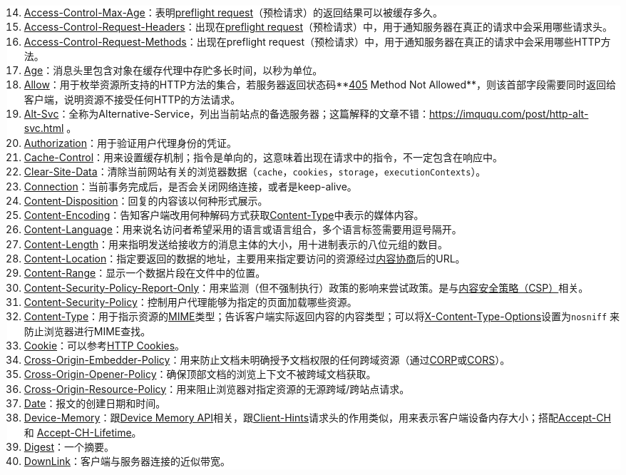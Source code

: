 14. [Access-Control-Max-Age](https://developer.mozilla.org/zh-CN/docs/Web/HTTP/Headers/Access-Control-Max-Age)：表明[preflight request](https://developer.mozilla.org/zh-CN/docs/Glossary/Preflight_request)（预检请求）的返回结果可以被缓存多久。
15. [Access-Control-Request-Headers](https://developer.mozilla.org/zh-CN/docs/Web/HTTP/Headers/Access-Control-Request-Headers)：出现在[preflight request](https://developer.mozilla.org/zh-CN/docs/Glossary/Preflight_request)（预检请求）中，用于通知服务器在真正的请求中会采用哪些请求头。
16. [Access-Control-Request-Methods](https://developer.mozilla.org/zh-CN/docs/Web/HTTP/Headers/Access-Control-Request-Method)：出现在preflight request（预检请求）中，用于通知服务器在真正的请求中会采用哪些HTTP方法。
17. [Age](https://developer.mozilla.org/zh-CN/docs/Web/HTTP/Headers/Age)：消息头里包含对象在缓存代理中存贮多长时间，以秒为单位。
18. [Allow](https://developer.mozilla.org/zh-CN/docs/Web/HTTP/Headers/Allow)：用于枚举资源所支持的HTTP方法的集合，若服务器返回状态码**[405](https://developer.mozilla.org/zh-CN/docs/Web/HTTP/Status/405) Method Not Allowed**，则该首部字段需要同时返回给客户端，说明资源不接受任何HTTP的方法请求。
19. [Alt-Svc](https://developer.mozilla.org/zh-CN/docs/Web/HTTP/Headers/Alt-Svc)：全称为Alternative-Service，列出当前站点的备选服务器；这篇解释的文章不错：<https://imququ.com/post/http-alt-svc.html> 。
20. [Authorization](https://developer.mozilla.org/zh-CN/docs/Web/HTTP/Headers/Authorization)：用于验证用户代理身份的凭证。
21. [Cache-Control](https://developer.mozilla.org/zh-CN/docs/Web/HTTP/Headers/Cache-Control)：用来设置缓存机制；指令是单向的，这意味着出现在请求中的指令，不一定包含在响应中。
22. [Clear-Site-Data](https://developer.mozilla.org/zh-CN/docs/Web/HTTP/Headers/Clear-Site-Data)：清除当前网站有关的浏览器数据（```cache```，```cookies```，```storage```，```executionContexts```）。
23. [Connection](https://developer.mozilla.org/zh-CN/docs/Web/HTTP/Headers/Connection)：当前事务完成后，是否会关闭网络连接，或者是keep-alive。
24. [Content-Disposition](https://developer.mozilla.org/zh-CN/docs/Web/HTTP/Headers/Content-Disposition)：回复的内容该以何种形式展示。
25. [Content-Encoding](https://developer.mozilla.org/zh-CN/docs/Web/HTTP/Headers/Content-Encoding)：告知客户端改用何种解码方式获取[Content-Type](https://developer.mozilla.org/zh-CN/docs/Web/HTTP/Headers/Content-Type)中表示的媒体内容。
26. [Content-Language](https://developer.mozilla.org/zh-CN/docs/Web/HTTP/Headers/Content-Language)：用来说名访问者希望采用的语言或语言组合，多个语言标签需要用逗号隔开。
27. [Content-Length](https://developer.mozilla.org/zh-CN/docs/Web/HTTP/Headers/Content-Length)：用来指明发送给接收方的消息主体的大小，用十进制表示的八位元组的数目。
28. [Content-Location](https://developer.mozilla.org/zh-CN/docs/Web/HTTP/Headers/Content-Location)：指定要返回的数据的地址，主要用来指定要访问的资源经过[内容协商](https://developer.mozilla.org/zh-CN/docs/Web/HTTP/Content_negotiation)后的URL。
29. [Content-Range](https://developer.mozilla.org/zh-CN/docs/Web/HTTP/Headers/Content-Range)：显示一个数据片段在文件中的位置。
30. [Content-Security-Policy-Report-Only](https://developer.mozilla.org/zh-CN/docs/Web/HTTP/Headers/Content-Security-Policy-Report-Only)：用来监测（但不强制执行）政策的影响来尝试政策。是与[内容安全策略（CSP）](https://developer.mozilla.org/zh-CN/docs/Web/HTTP/CSP)相关。
31. [Content-Security-Policy](https://developer.mozilla.org/zh-CN/docs/Web/HTTP/Headers/Content-Security-Policy)：控制用户代理能够为指定的页面加载哪些资源。
32. [Content-Type](https://developer.mozilla.org/zh-CN/docs/Web/HTTP/Headers/Content-Type)：用于指示资源的[MIME](https://www.iana.org/assignments/media-types/media-types.xhtml)类型；告诉客户端实际返回内容的内容类型；可以将[X-Content-Type-Options](https://developer.mozilla.org/zh-CN/docs/Web/HTTP/Headers/X-Content-Type-Options)设置为```nosniff``` 来防止浏览器进行MIME查找。
33. [Cookie](https://developer.mozilla.org/zh-CN/docs/Web/HTTP/Headers/Cookie)：可以参考[HTTP Cookies](https://developer.mozilla.org/zh-CN/docs/Web/HTTP/Cookies)。
34. [Cross-Origin-Embedder-Policy](https://developer.mozilla.org/zh-CN/docs/Web/HTTP/Headers/Cross-Origin-Embedder-Policy)：用来防止文档未明确授予文档权限的任何跨域资源（通过[CORP](https://developer.mozilla.org/en-US/docs/Web/HTTP/Cross-Origin_Resource_Policy_(CORP))或[CORS](https://developer.mozilla.org/zh-CN/docs/Web/HTTP/CORS)）。
35. [Cross-Origin-Opener-Policy](https://developer.mozilla.org/en-US/docs/Web/HTTP/Headers/Cross-Origin-Opener-Policy)：确保顶部文档的浏览上下文不被跨域文档获取。
36. [Cross-Origin-Resource-Policy](https://developer.mozilla.org/zh-CN/docs/Web/HTTP/Headers/Cross-Origin-Resource-Policy)：用来阻止浏览器对指定资源的无源跨域/跨站点请求。
37. [Date](https://developer.mozilla.org/zh-CN/docs/Web/HTTP/Headers/Date)：报文的创建日期和时间。
38. [Device-Memory](https://developer.mozilla.org/zh-CN/docs/Web/HTTP/Headers/Device-Memory)：跟[Device Memory API](https://developer.mozilla.org/en-US/docs/Web/API/Device_Memory_API)相关，跟[Client-Hints](https://developer.mozilla.org/en-US/docs/Glossary/Client_hints)请求头的作用类似，用来表示客户端设备内存大小；搭配[Accept-CH](https://developer.mozilla.org/zh-CN/docs/Web/HTTP/Headers/Accept-CH) 和 [Accept-CH-Lifetime](https://developer.mozilla.org/zh-CN/docs/Web/HTTP/Headers/Accept-CH-Lifetime)。
39. [Digest](https://developer.mozilla.org/zh-CN/docs/Web/HTTP/Headers/Digest)：一个摘要。
40. [DownLink](https://developer.mozilla.org/en-US/docs/Web/HTTP/Headers/Downlink)：客户端与服务器连接的近似带宽。